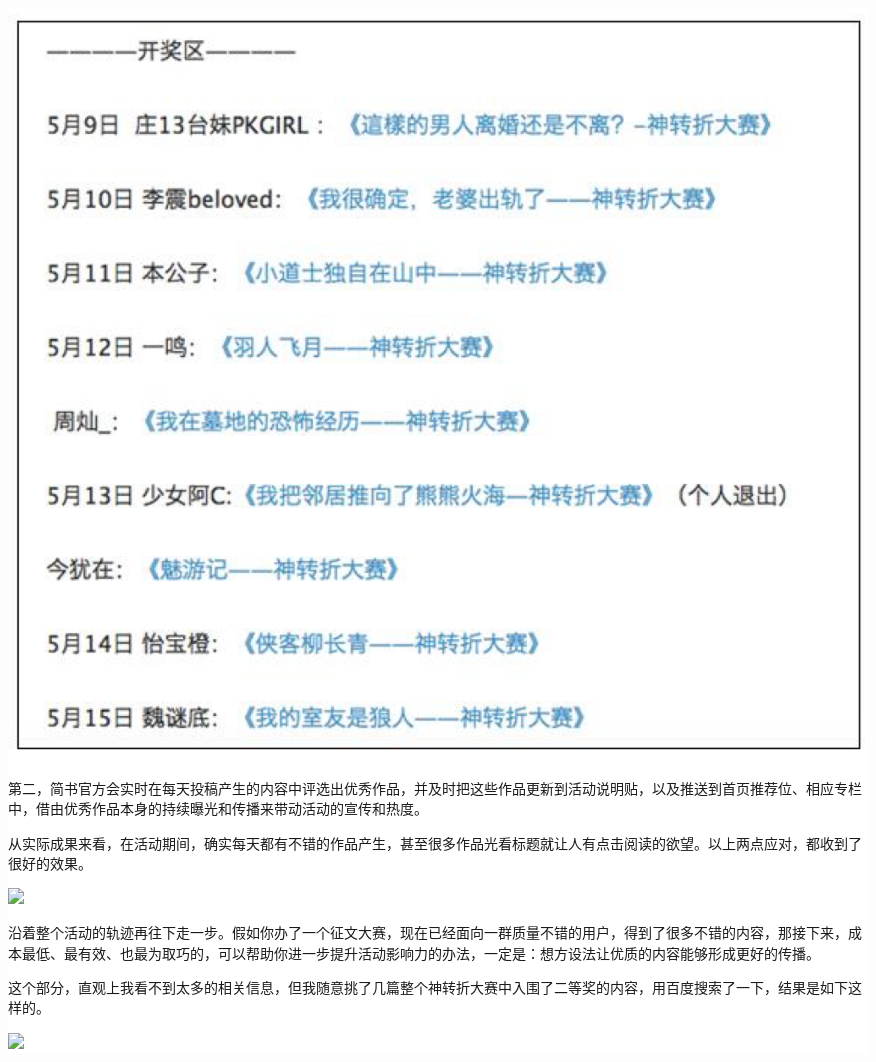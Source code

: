 ![](./res/2019211.PNG)

第二，简书官方会实时在每天投稿产生的内容中评选出优秀作品，并及时把这些作品更新到活动说明贴，以及推送到首页推荐位、相应专栏中，借由优秀作品本身的持续曝光和传播来带动活动的宣传和热度。

从实际成果来看，在活动期间，确实每天都有不错的作品产生，甚至很多作品光看标题就让人有点击阅读的欲望。以上两点应对，都收到了很好的效果。

![](./res/2019212.PNG)

沿着整个活动的轨迹再往下走一步。假如你办了一个征文大赛，现在已经面向一群质量不错的用户，得到了很多不错的内容，那接下来，成本最低、最有效、也最为取巧的，可以帮助你进一步提升活动影响力的办法，一定是：想方设法让优质的内容能够形成更好的传播。

这个部分，直观上我看不到太多的相关信息，但我随意挑了几篇整个神转折大赛中入围了二等奖的内容，用百度搜索了一下，结果是如下这样的。

![](./res/2019212.PNG)
